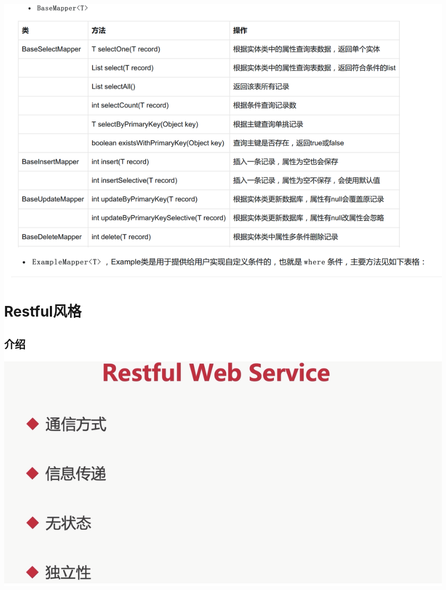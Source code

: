 ![image-20201108220902273](img/image-20201108220902273.png)![image-20201108220943012](img/image-20201108220943012.png)

# Restful风格

## 介绍

![image-20201108221159788](img/image-20201108221159788.png)
